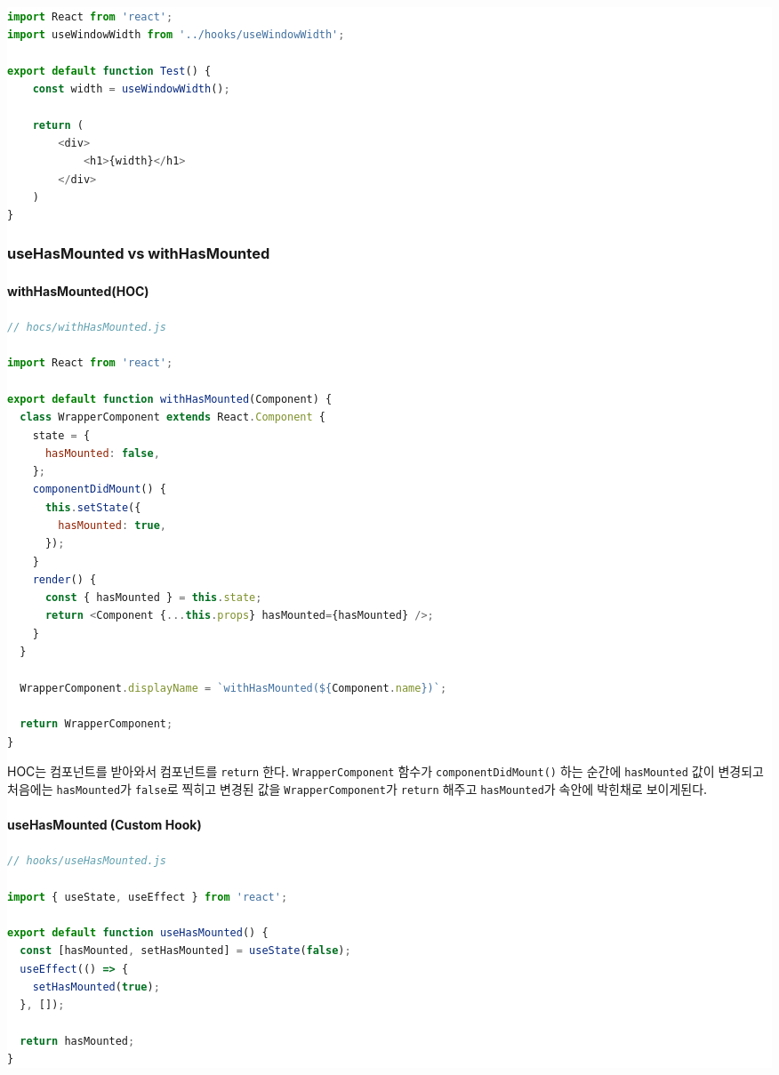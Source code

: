 ```js
import React from 'react';
import useWindowWidth from '../hooks/useWindowWidth';

export default function Test() {
    const width = useWindowWidth();

    return (
        <div>
            <h1>{width}</h1>
        </div>
    )
}
```

### useHasMounted vs withHasMounted
#### withHasMounted(HOC)
```js
// hocs/withHasMounted.js

import React from 'react';

export default function withHasMounted(Component) {
  class WrapperComponent extends React.Component {
    state = {
      hasMounted: false,
    };
    componentDidMount() {
      this.setState({
        hasMounted: true,
      });
    }
    render() {
      const { hasMounted } = this.state;
      return <Component {...this.props} hasMounted={hasMounted} />;
    }
  }

  WrapperComponent.displayName = `withHasMounted(${Component.name})`;

  return WrapperComponent;
}
```

HOC는 컴포넌트를 받아와서 컴포넌트를 `return` 한다.
`WrapperComponent` 함수가 `componentDidMount()` 하는 순간에 `hasMounted` 값이 변경되고 처음에는 `hasMounted`가 `false`로 찍히고 변경된 값을 `WrapperComponent`가 `return` 해주고 `hasMounted`가 속안에 박힌채로 보이게된다.

#### useHasMounted (Custom Hook)
```js
// hooks/useHasMounted.js

import { useState, useEffect } from 'react';

export default function useHasMounted() {
  const [hasMounted, setHasMounted] = useState(false);
  useEffect(() => {
    setHasMounted(true);
  }, []);

  return hasMounted;
}
```
